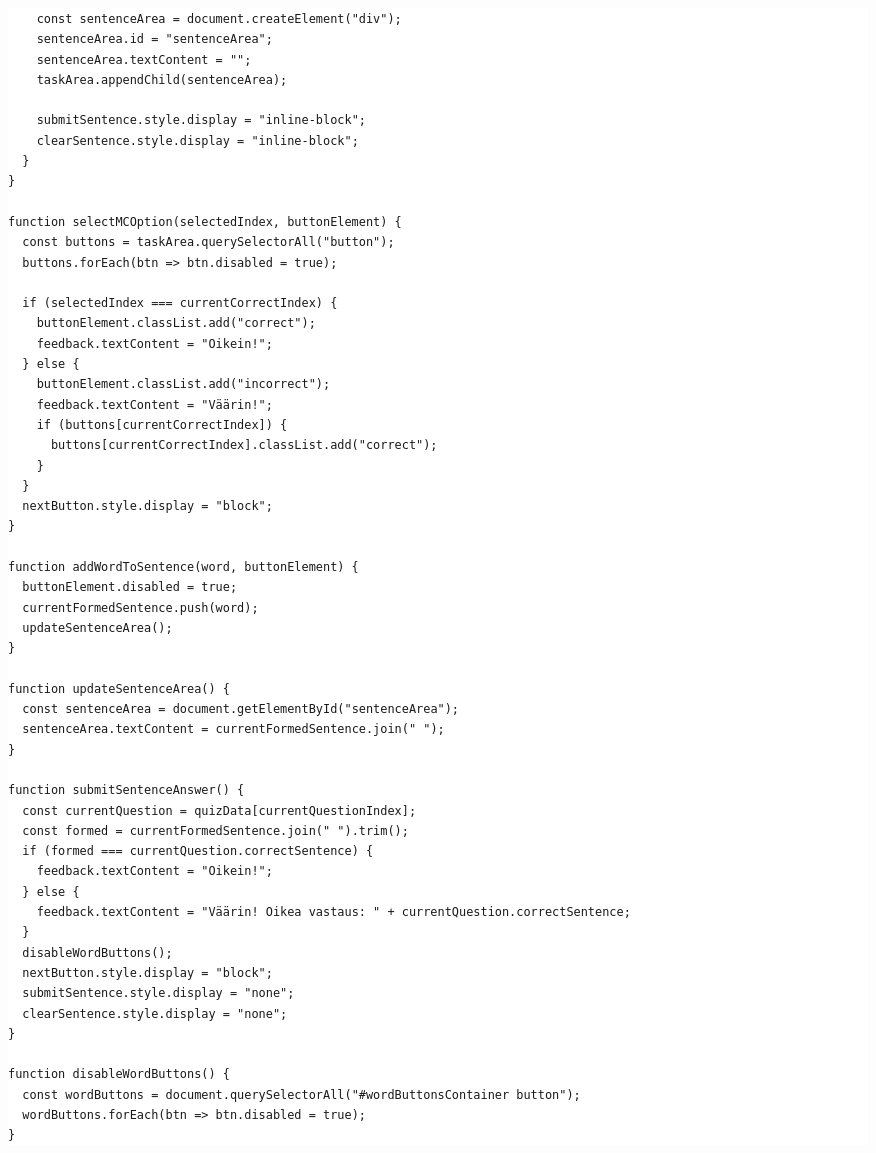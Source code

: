         const sentenceArea = document.createElement("div");
        sentenceArea.id = "sentenceArea";
        sentenceArea.textContent = "";
        taskArea.appendChild(sentenceArea);

        submitSentence.style.display = "inline-block";
        clearSentence.style.display = "inline-block";
      }
    }

    function selectMCOption(selectedIndex, buttonElement) {
      const buttons = taskArea.querySelectorAll("button");
      buttons.forEach(btn => btn.disabled = true);

      if (selectedIndex === currentCorrectIndex) {
        buttonElement.classList.add("correct");
        feedback.textContent = "Oikein!";
      } else {
        buttonElement.classList.add("incorrect");
        feedback.textContent = "Väärin!";
        if (buttons[currentCorrectIndex]) {
          buttons[currentCorrectIndex].classList.add("correct");
        }
      }
      nextButton.style.display = "block";
    }

    function addWordToSentence(word, buttonElement) {
      buttonElement.disabled = true;
      currentFormedSentence.push(word);
      updateSentenceArea();
    }

    function updateSentenceArea() {
      const sentenceArea = document.getElementById("sentenceArea");
      sentenceArea.textContent = currentFormedSentence.join(" ");
    }

    function submitSentenceAnswer() {
      const currentQuestion = quizData[currentQuestionIndex];
      const formed = currentFormedSentence.join(" ").trim();
      if (formed === currentQuestion.correctSentence) {
        feedback.textContent = "Oikein!";
      } else {
        feedback.textContent = "Väärin! Oikea vastaus: " + currentQuestion.correctSentence;
      }
      disableWordButtons();
      nextButton.style.display = "block";
      submitSentence.style.display = "none";
      clearSentence.style.display = "none";
    }

    function disableWordButtons() {
      const wordButtons = document.querySelectorAll("#wordButtonsContainer button");
      wordButtons.forEach(btn => btn.disabled = true);
    }
